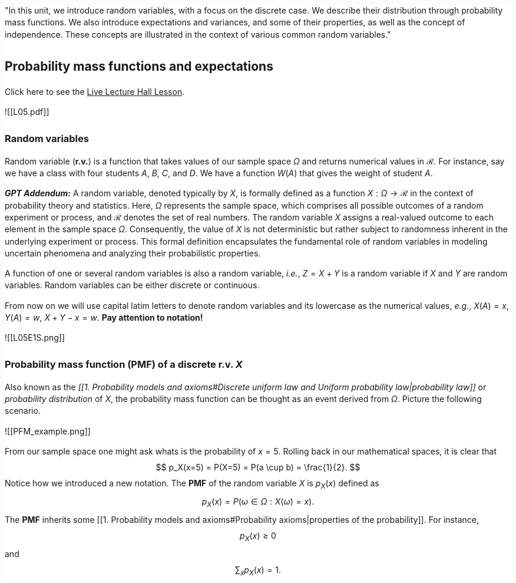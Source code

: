"In this unit, we introduce random variables, with a focus on the discrete case. We describe their distribution through probability mass functions. We also introduce expectations and variances, and some of their properties, as well as the concept of independence. These concepts are illustrated in the context of various common random variables."

## Probability mass functions and expectations

Click here to see the [Live Lecture Hall Lesson](https://ocw.mit.edu/courses/6-041-probabilistic-systems-analysis-and-applied-probability-fall-2010/resources/lecture-5-discrete-variables-probability-expectations/). 

![[L05.pdf]]
### Random variables

Random variable (**r.v.**) is a function that takes values of our sample space $\Omega$ and returns numerical values in $\mathcal{R}$.  For instance, say we have a class with four students $A$, $B$, $C$, and $D$. We have a function $W(A)$ that gives the weight of student $A$.

***GPT Addendum:***
	 A random variable, denoted typically by $X$, is formally defined as a function $X:\Omega \rightarrow \mathcal{R}$ in the context of probability theory and statistics. Here, $\Omega$ represents the sample space, which comprises all possible outcomes of a random experiment or process, and $\mathcal{R}$ denotes the set of real numbers. The random variable $X$ assigns a real-valued outcome to each element in the sample space $\Omega$. Consequently, the value of $X$ is not deterministic but rather subject to randomness inherent in the underlying experiment or process. This formal definition encapsulates the fundamental role of random variables in modeling uncertain phenomena and analyzing their probabilistic properties.

A function of one or several random variables is also a random variable, *i.e.*, $Z = X + Y$ is a random variable if $X$ and $Y$ are random variables. Random variables can be either discrete or continuous.

From now on we will use capital latim letters to denote random variables and its lowercase as the numerical values, *e.g.*, $X(A) = x$, $Y(A) = w$, $X + Y - x = w$. **Pay attention to notation!**

![[L05E1S.png]]

### Probability mass function (PMF) of a discrete r.v. $X$

Also known as the *[[1. Probability models and axioms#Discrete uniform law and Uniform probability law|probability law]]* or *probability distribution* of $X$, the probability mass function can be thought as an event derived from $\Omega$. Picture the following scenario.

![[PFM_example.png]]

From our sample space one might ask whats is the probability of $x=5$. Rolling back in our mathematical spaces, it is clear that
$$
p_X(x=5) = P(X=5) = P(a \cup b) = \frac{1}{2}.
$$
Notice how we introduced a new notation. The **PMF** of the random variable $X$ is $p_X(x)$ defined as
$$
p_X(x) = P(\omega \in \Omega : X(\omega) = x).
$$
The **PMF** inherits some [[1. Probability models and axioms#Probability axioms|properties of the probability]]. For instance,
$$
p_X(x) \geq 0
$$
and
$$
\sum_x p_X(x) = 1.
$$

